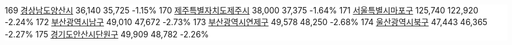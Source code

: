   <tr class="item">
    <td>169</td>
    <td><a href="/apt/경상남도양산시">경상남도양산시</a></td>
    <td>36,140</td>
    <td>35,725</td>
    <td>-1.15%</td>
  </tr>

  <tr class="item">
    <td>170</td>
    <td><a href="/apt/제주특별자치도제주시">제주특별자치도제주시</a></td>
    <td>38,000</td>
    <td>37,375</td>
    <td>-1.64%</td>
  </tr>

  <tr class="item">
    <td>171</td>
    <td><a href="/apt/서울특별시마포구">서울특별시마포구</a></td>
    <td>125,740</td>
    <td>122,920</td>
    <td>-2.24%</td>
  </tr>

  <tr class="item">
    <td>172</td>
    <td><a href="/apt/부산광역시남구">부산광역시남구</a></td>
    <td>49,010</td>
    <td>47,672</td>
    <td>-2.73%</td>
  </tr>

  <tr class="item">
    <td>173</td>
    <td><a href="/apt/부산광역시연제구">부산광역시연제구</a></td>
    <td>49,578</td>
    <td>48,250</td>
    <td>-2.68%</td>
  </tr>

  <tr class="item">
    <td>174</td>
    <td><a href="/apt/울산광역시북구">울산광역시북구</a></td>
    <td>47,443</td>
    <td>46,365</td>
    <td>-2.27%</td>
  </tr>

  <tr class="item">
    <td>175</td>
    <td><a href="/apt/경기도안산시단원구">경기도안산시단원구</a></td>
    <td>49,909</td>
    <td>48,782</td>
    <td>-2.26%</td>
  </tr>
